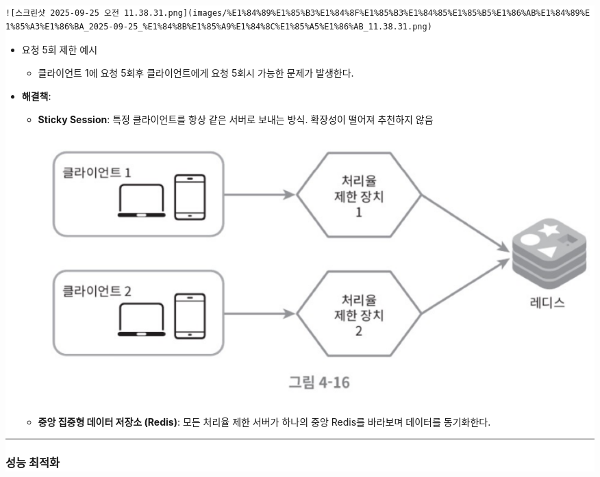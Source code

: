     ![스크린샷 2025-09-25 오전 11.38.31.png](images/%E1%84%89%E1%85%B3%E1%84%8F%E1%85%B3%E1%84%85%E1%85%B5%E1%86%AB%E1%84%89%E1%85%A3%E1%86%BA_2025-09-25_%E1%84%8B%E1%85%A9%E1%84%8C%E1%85%A5%E1%86%AB_11.38.31.png)
    
- 요청 5회 제한 예시
    - 클라이언트 1에 요청 5회후 클라이언트에게 요청 5회시 가능한 문제가 발생한다.

- **해결책**:
    - **Sticky Session**: 특정 클라이언트를 항상 같은 서버로 보내는 방식. 확장성이 떨어져 추천하지 않음
        
        ![스크린샷 2025-09-25 오전 11.39.06.png](images/%E1%84%89%E1%85%B3%E1%84%8F%E1%85%B3%E1%84%85%E1%85%B5%E1%86%AB%E1%84%89%E1%85%A3%E1%86%BA_2025-09-25_%E1%84%8B%E1%85%A9%E1%84%8C%E1%85%A5%E1%86%AB_11.39.06.png)
        
    - **중앙 집중형 데이터 저장소 (Redis)**: 모든 처리율 제한 서버가 하나의 중앙 Redis를 바라보며 데이터를 동기화한다.

---

### **성능 최적화**
